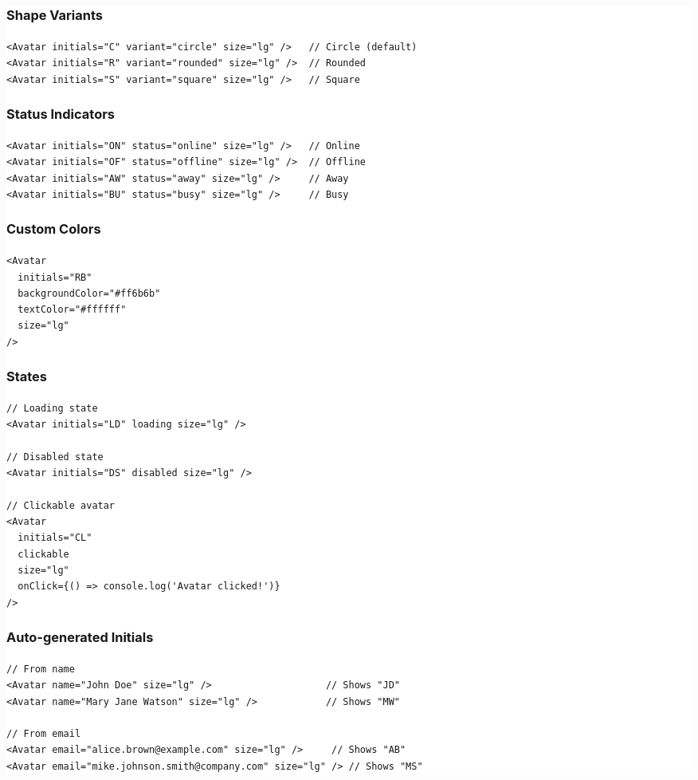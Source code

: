### Shape Variants

```tsx
<Avatar initials="C" variant="circle" size="lg" />   // Circle (default)
<Avatar initials="R" variant="rounded" size="lg" />  // Rounded
<Avatar initials="S" variant="square" size="lg" />   // Square
```

### Status Indicators

```tsx
<Avatar initials="ON" status="online" size="lg" />   // Online
<Avatar initials="OF" status="offline" size="lg" />  // Offline
<Avatar initials="AW" status="away" size="lg" />     // Away
<Avatar initials="BU" status="busy" size="lg" />     // Busy
```

### Custom Colors

```tsx
<Avatar
  initials="RB"
  backgroundColor="#ff6b6b"
  textColor="#ffffff"
  size="lg"
/>
```

### States

```tsx
// Loading state
<Avatar initials="LD" loading size="lg" />

// Disabled state
<Avatar initials="DS" disabled size="lg" />

// Clickable avatar
<Avatar 
  initials="CL" 
  clickable 
  size="lg" 
  onClick={() => console.log('Avatar clicked!')}
/>
```

### Auto-generated Initials

```tsx
// From name
<Avatar name="John Doe" size="lg" />                    // Shows "JD"
<Avatar name="Mary Jane Watson" size="lg" />            // Shows "MW"

// From email
<Avatar email="alice.brown@example.com" size="lg" />     // Shows "AB"
<Avatar email="mike.johnson.smith@company.com" size="lg" /> // Shows "MS"
```
